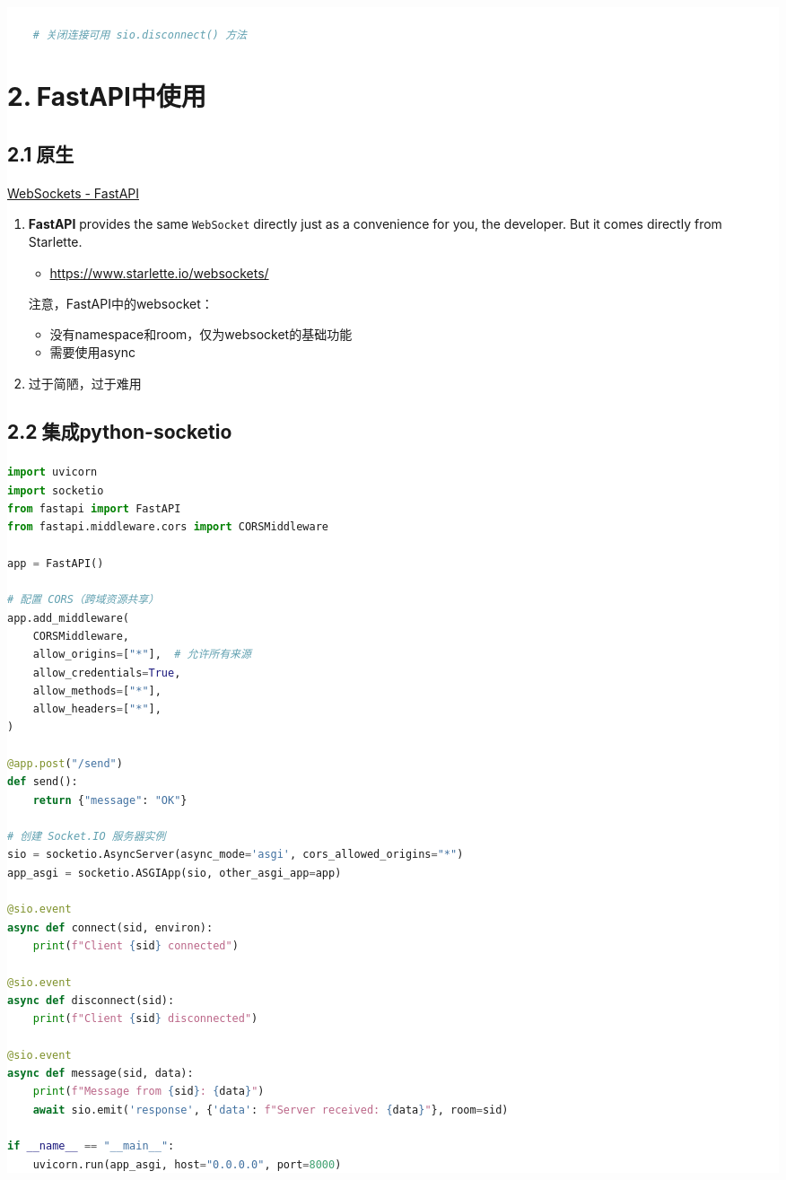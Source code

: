    ```python
   
       # 关闭连接可用 sio.disconnect() 方法
   ```

# 2. FastAPI中使用

## 2.1 原生

[WebSockets - FastAPI](https://fastapi.tiangolo.com/advanced/websockets/#websockets)

1. **FastAPI** provides the same `WebSocket` directly just as a convenience for you, the developer. But it comes directly from Starlette.
   
   - https://www.starlette.io/websockets/
   
   注意，FastAPI中的websocket：
   
   - 没有namespace和room，仅为websocket的基础功能
   - 需要使用async

2. 过于简陋，过于难用

## 2.2 集成python-socketio

```python
import uvicorn
import socketio
from fastapi import FastAPI 
from fastapi.middleware.cors import CORSMiddleware

app = FastAPI()

# 配置 CORS（跨域资源共享）
app.add_middleware(
    CORSMiddleware,
    allow_origins=["*"],  # 允许所有来源
    allow_credentials=True,
    allow_methods=["*"],
    allow_headers=["*"],
)

@app.post("/send")
def send():
    return {"message": "OK"}

# 创建 Socket.IO 服务器实例
sio = socketio.AsyncServer(async_mode='asgi', cors_allowed_origins="*")
app_asgi = socketio.ASGIApp(sio, other_asgi_app=app)

@sio.event
async def connect(sid, environ):
    print(f"Client {sid} connected")

@sio.event
async def disconnect(sid):
    print(f"Client {sid} disconnected")

@sio.event
async def message(sid, data):
    print(f"Message from {sid}: {data}")
    await sio.emit('response', {'data': f"Server received: {data}"}, room=sid)

if __name__ == "__main__":
    uvicorn.run(app_asgi, host="0.0.0.0", port=8000)
```